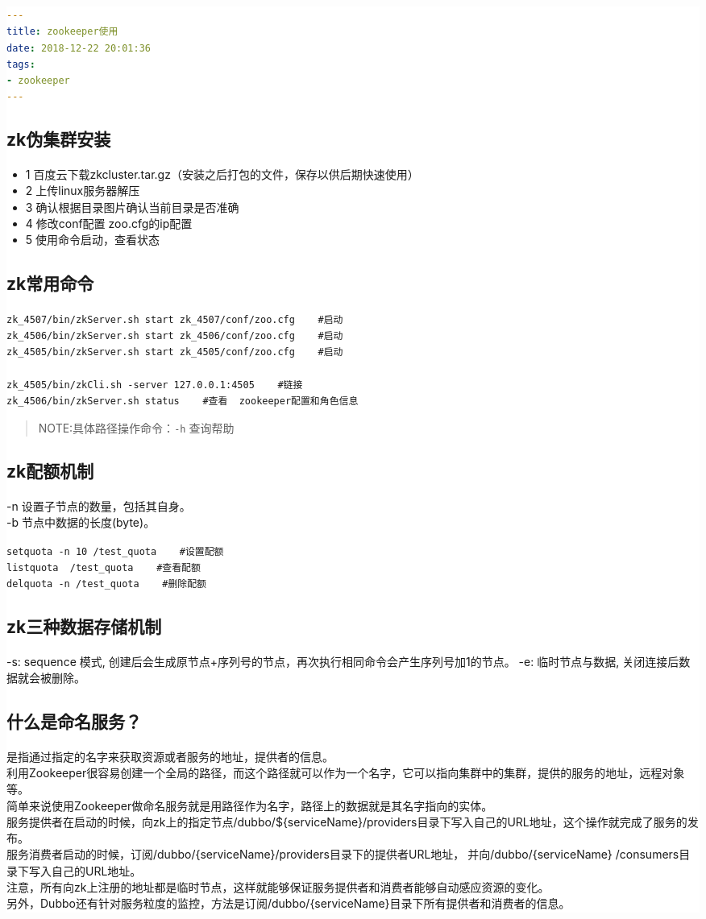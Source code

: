 ```yaml
---
title: zookeeper使用
date: 2018-12-22 20:01:36
tags:
- zookeeper
---
```


## zk伪集群安装
- 1 百度云下载zkcluster.tar.gz（安装之后打包的文件，保存以供后期快速使用）
- 2 上传linux服务器解压
- 3 确认根据目录图片确认当前目录是否准确
- 4 修改conf配置 zoo.cfg的ip配置
- 5 使用命令启动，查看状态

## zk常用命令
``` shell
zk_4507/bin/zkServer.sh start zk_4507/conf/zoo.cfg    #启动
zk_4506/bin/zkServer.sh start zk_4506/conf/zoo.cfg    #启动  
zk_4505/bin/zkServer.sh start zk_4505/conf/zoo.cfg    #启动

zk_4505/bin/zkCli.sh -server 127.0.0.1:4505    #链接
zk_4506/bin/zkServer.sh status    #查看  zookeeper配置和角色信息  
```
> NOTE:具体路径操作命令：`-h` 查询帮助

## zk配额机制
-n  设置子节点的数量，包括其自身。   
-b  节点中数据的长度(byte)。
```java_holder_method_tree
setquota -n 10 /test_quota    #设置配额
listquota  /test_quota    #查看配额
delquota -n /test_quota    #删除配额
```

## zk三种数据存储机制
-s: sequence 模式, 创建后会生成原节点+序列号的节点，再次执行相同命令会产生序列号加1的节点。
-e: 临时节点与数据, 关闭连接后数据就会被删除。

## 什么是命名服务？
是指通过指定的名字来获取资源或者服务的地址，提供者的信息。    
利用Zookeeper很容易创建一个全局的路径，而这个路径就可以作为一个名字，它可以指向集群中的集群，提供的服务的地址，远程对象等。    
简单来说使用Zookeeper做命名服务就是用路径作为名字，路径上的数据就是其名字指向的实体。     
服务提供者在启动的时候，向zk上的指定节点/dubbo/${serviceName}/providers目录下写入自己的URL地址，这个操作就完成了服务的发布。    
服务消费者启动的时候，订阅/dubbo/{serviceName}/providers目录下的提供者URL地址， 并向/dubbo/{serviceName} /consumers目录下写入自己的URL地址。    
注意，所有向zk上注册的地址都是临时节点，这样就能够保证服务提供者和消费者能够自动感应资源的变化。   
另外，Dubbo还有针对服务粒度的监控，方法是订阅/dubbo/{serviceName}目录下所有提供者和消费者的信息。   
